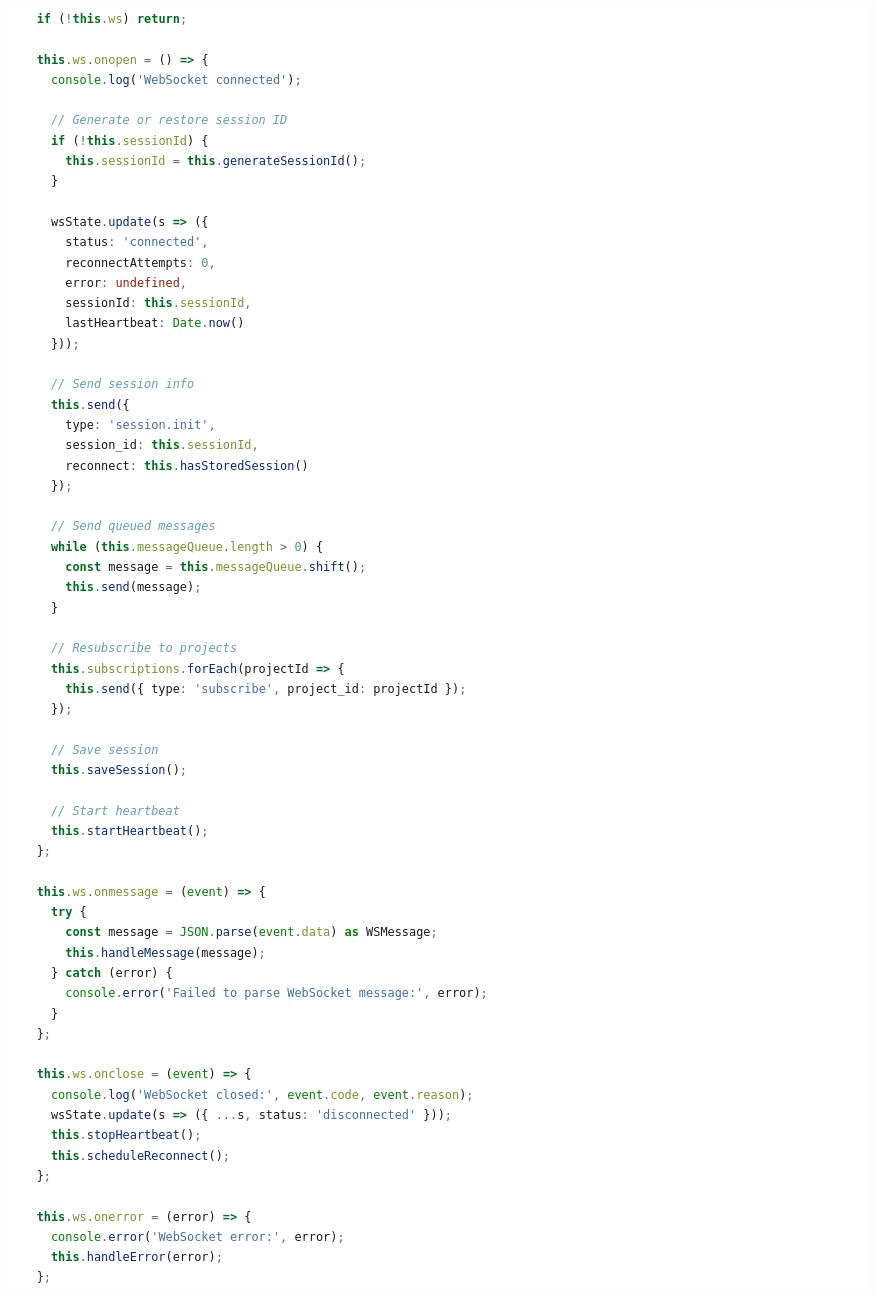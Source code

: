 ```typescript
    if (!this.ws) return;
    
    this.ws.onopen = () => {
      console.log('WebSocket connected');
      
      // Generate or restore session ID
      if (!this.sessionId) {
        this.sessionId = this.generateSessionId();
      }
      
      wsState.update(s => ({ 
        status: 'connected', 
        reconnectAttempts: 0,
        error: undefined,
        sessionId: this.sessionId,
        lastHeartbeat: Date.now()
      }));
      
      // Send session info
      this.send({ 
        type: 'session.init', 
        session_id: this.sessionId,
        reconnect: this.hasStoredSession()
      });
      
      // Send queued messages
      while (this.messageQueue.length > 0) {
        const message = this.messageQueue.shift();
        this.send(message);
      }
      
      // Resubscribe to projects
      this.subscriptions.forEach(projectId => {
        this.send({ type: 'subscribe', project_id: projectId });
      });
      
      // Save session
      this.saveSession();
      
      // Start heartbeat
      this.startHeartbeat();
    };
    
    this.ws.onmessage = (event) => {
      try {
        const message = JSON.parse(event.data) as WSMessage;
        this.handleMessage(message);
      } catch (error) {
        console.error('Failed to parse WebSocket message:', error);
      }
    };
    
    this.ws.onclose = (event) => {
      console.log('WebSocket closed:', event.code, event.reason);
      wsState.update(s => ({ ...s, status: 'disconnected' }));
      this.stopHeartbeat();
      this.scheduleReconnect();
    };
    
    this.ws.onerror = (error) => {
      console.error('WebSocket error:', error);
      this.handleError(error);
    };
```